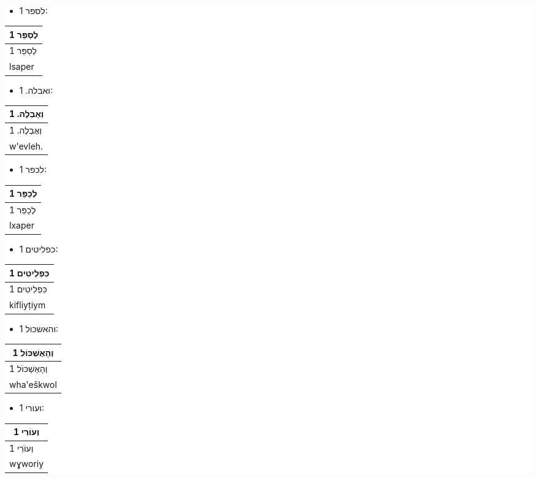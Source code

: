  * לספר 1: 

|לְסַפֵּר 1|
|-|
|לְסַפֵּר 1|
|lsaper|

 * ואבלה. 1: 

|וְאֶבְלֶה. 1|
|-|
|וְאֶבְלֶה. 1|
|w'evleh.|

 * לכפר 1: 

|לְכַפֵּר 1|
|-|
|לְכַפֵּר 1|
|lxaper|

 * כפליטים 1: 

|כִּפְלִיטִים 1|
|-|
|כִּפְלִיטִים 1|
|kifliyṭiym|

 * והאשכול 1: 

|וְהָאֶשְׁכּוֹל 1|
|-|
|וְהָאֶשְׁכּוֹֹל 1|
|wha'eškwol|

 * ועורי 1: 

|וְעוֹרִי 1|
|-|
|וְעוֹֹרִי 1|
|wɣworiy|
